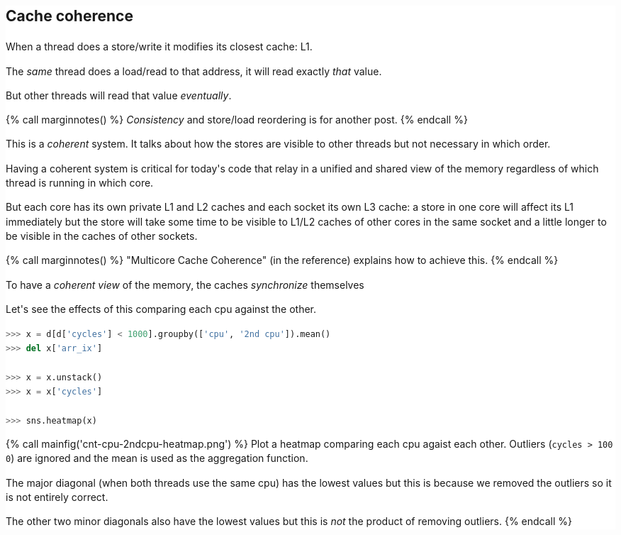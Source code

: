 ## Cache coherence

When a thread does a store/write it modifies its closest cache: L1.

The *same* thread does a load/read to that address, it will read
exactly *that* value.

But other threads will read that value *eventually*.

{% call marginnotes() %}
*Consistency* and store/load reordering is for another post. {% endcall %}

This is a *coherent* system.
It talks about how the stores are
visible to other threads but not necessary in which order.

Having a coherent system is critical for today's code that relay in
a unified and shared view of the memory regardless of which thread
is running in which core.



But each core has its own private L1 and L2 caches and each socket
its own L3 cache: a store in one core will affect its L1 immediately
but the store will take some time to be visible to L1/L2 caches
of other cores in the same socket and a little longer to be
visible in the caches of other sockets.

{% call marginnotes() %}
"Multicore Cache Coherence" (in the reference)
explains how to achieve this. {% endcall %}

To have a *coherent view* of the memory, the caches *synchronize*
themselves

Let's see the effects of this comparing each cpu against the other.

```python
>>> x = d[d['cycles'] < 1000].groupby(['cpu', '2nd cpu']).mean()
>>> del x['arr_ix']

>>> x = x.unstack()
>>> x = x['cycles']

>>> sns.heatmap(x)
```

{% call mainfig('cnt-cpu-2ndcpu-heatmap.png') %}
Plot a heatmap comparing each cpu agaist each other. Outliers
(`cycles > 1000`)
are ignored and the mean is used as the aggregation function.

The major diagonal (when both threads use the same cpu) has
the lowest values but this is because we removed the outliers
so it is not entirely correct.

The other two minor diagonals also have the lowest values but this
is *not* the product of removing outliers.
{% endcall %}

